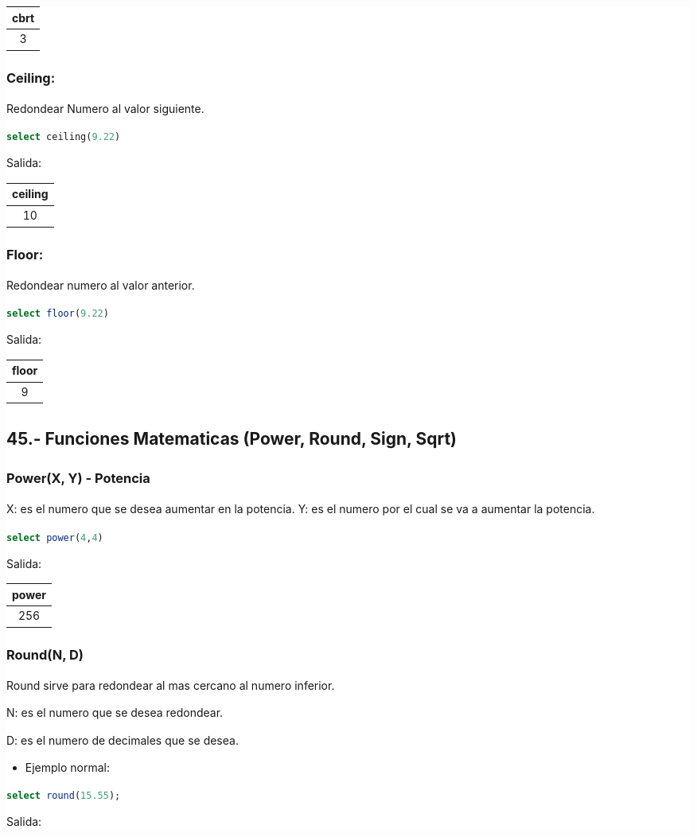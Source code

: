 |cbrt|
|:--:|
|3|

### Ceiling:
Redondear Numero al valor siguiente.
```sql
select ceiling(9.22)
```
Salida:

|ceiling|
|:--:|
|10|

### Floor:
Redondear numero al valor anterior.

```sql
select floor(9.22)
```
Salida:

|floor|
|:--:|
|9|

## 45.- Funciones Matematicas (Power, Round, Sign, Sqrt)

### Power(X, Y) - Potencia

X: es el numero que se desea aumentar en la potencia.
Y: es el numero por el cual se va a aumentar la potencia.

```sql
select power(4,4)
```
Salida:

|power|
|:--:|
|256|

### Round(N, D)

Round sirve para redondear al mas cercano al numero inferior.

N: es el numero que se desea redondear.

D: es el numero de decimales que se desea.

* Ejemplo normal:
```sql
select round(15.55);
```
Salida:
